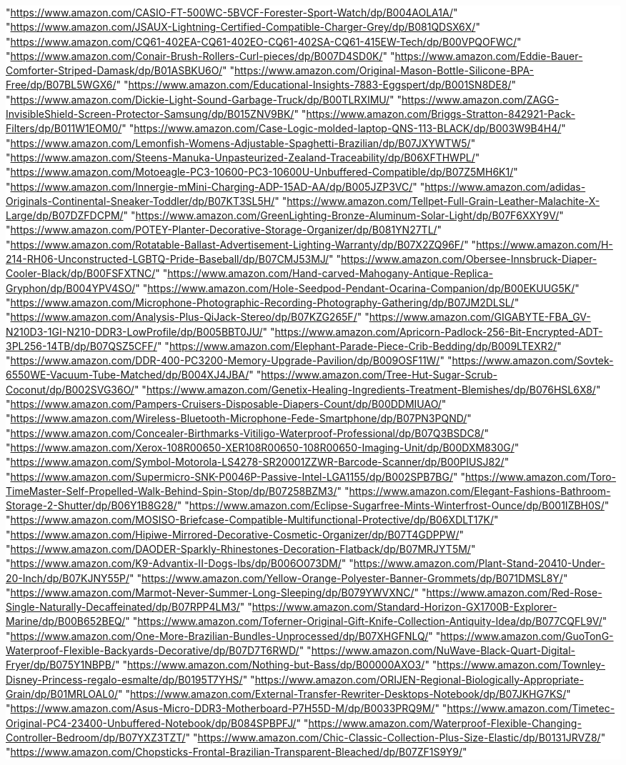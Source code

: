 "https://www.amazon.com/CASIO-FT-500WC-5BVCF-Forester-Sport-Watch/dp/B004AOLA1A/"
"https://www.amazon.com/JSAUX-Lightning-Certified-Compatible-Charger-Grey/dp/B081QDSX6X/"
"https://www.amazon.com/CQ61-402EA-CQ61-402EO-CQ61-402SA-CQ61-415EW-Tech/dp/B00VPQOFWC/"
"https://www.amazon.com/Conair-Brush-Rollers-Curl-pieces/dp/B007D4SD0K/"
"https://www.amazon.com/Eddie-Bauer-Comforter-Striped-Damask/dp/B01ASBKU6O/"
"https://www.amazon.com/Original-Mason-Bottle-Silicone-BPA-Free/dp/B07BL5WGX6/"
"https://www.amazon.com/Educational-Insights-7883-Eggspert/dp/B001SN8DE8/"
"https://www.amazon.com/Dickie-Light-Sound-Garbage-Truck/dp/B00TLRXIMU/"
"https://www.amazon.com/ZAGG-InvisibleShield-Screen-Protector-Samsung/dp/B015ZNV9BK/"
"https://www.amazon.com/Briggs-Stratton-842921-Pack-Filters/dp/B011W1EOM0/"
"https://www.amazon.com/Case-Logic-molded-laptop-QNS-113-BLACK/dp/B003W9B4H4/"
"https://www.amazon.com/Lemonfish-Womens-Adjustable-Spaghetti-Brazilian/dp/B07JXYWTW5/"
"https://www.amazon.com/Steens-Manuka-Unpasteurized-Zealand-Traceability/dp/B06XFTHWPL/"
"https://www.amazon.com/Motoeagle-PC3-10600-PC3-10600U-Unbuffered-Compatible/dp/B07Z5MH6K1/"
"https://www.amazon.com/Innergie-mMini-Charging-ADP-15AD-AA/dp/B005JZP3VC/"
"https://www.amazon.com/adidas-Originals-Continental-Sneaker-Toddler/dp/B07KT3SL5H/"
"https://www.amazon.com/Tellpet-Full-Grain-Leather-Malachite-X-Large/dp/B07DZFDCPM/"
"https://www.amazon.com/GreenLighting-Bronze-Aluminum-Solar-Light/dp/B07F6XXY9V/"
"https://www.amazon.com/POTEY-Planter-Decorative-Storage-Organizer/dp/B081YN27TL/"
"https://www.amazon.com/Rotatable-Ballast-Advertisement-Lighting-Warranty/dp/B07X2ZQ96F/"
"https://www.amazon.com/H-214-RH06-Unconstructed-LGBTQ-Pride-Baseball/dp/B07CMJ53MJ/"
"https://www.amazon.com/Obersee-Innsbruck-Diaper-Cooler-Black/dp/B00FSFXTNC/"
"https://www.amazon.com/Hand-carved-Mahogany-Antique-Replica-Gryphon/dp/B004YPV4SO/"
"https://www.amazon.com/Hole-Seedpod-Pendant-Ocarina-Companion/dp/B00EKUUG5K/"
"https://www.amazon.com/Microphone-Photographic-Recording-Photography-Gathering/dp/B07JM2DLSL/"
"https://www.amazon.com/Analysis-Plus-QiJack-Stereo/dp/B07KZG265F/"
"https://www.amazon.com/GIGABYTE-FBA_GV-N210D3-1GI-N210-DDR3-LowProfile/dp/B005BBT0JU/"
"https://www.amazon.com/Apricorn-Padlock-256-Bit-Encrypted-ADT-3PL256-14TB/dp/B07QSZ5CFF/"
"https://www.amazon.com/Elephant-Parade-Piece-Crib-Bedding/dp/B009LTEXR2/"
"https://www.amazon.com/DDR-400-PC3200-Memory-Upgrade-Pavilion/dp/B009OSF11W/"
"https://www.amazon.com/Sovtek-6550WE-Vacuum-Tube-Matched/dp/B004XJ4JBA/"
"https://www.amazon.com/Tree-Hut-Sugar-Scrub-Coconut/dp/B002SVG36O/"
"https://www.amazon.com/Genetix-Healing-Ingredients-Treatment-Blemishes/dp/B076HSL6X8/"
"https://www.amazon.com/Pampers-Cruisers-Disposable-Diapers-Count/dp/B00DDMIUAO/"
"https://www.amazon.com/Wireless-Bluetooth-Microphone-Fede-Smartphone/dp/B07PN3PQND/"
"https://www.amazon.com/Concealer-Birthmarks-Vitiligo-Waterproof-Professional/dp/B07Q3BSDC8/"
"https://www.amazon.com/Xerox-108R00650-XER108R00650-108R00650-Imaging-Unit/dp/B00DXM830G/"
"https://www.amazon.com/Symbol-Motorola-LS4278-SR20001ZZWR-Barcode-Scanner/dp/B00PIUSJ82/"
"https://www.amazon.com/Supermicro-SNK-P0046P-Passive-Intel-LGA1155/dp/B002SPB7BG/"
"https://www.amazon.com/Toro-TimeMaster-Self-Propelled-Walk-Behind-Spin-Stop/dp/B07258BZM3/"
"https://www.amazon.com/Elegant-Fashions-Bathroom-Storage-2-Shutter/dp/B06Y1B8G28/"
"https://www.amazon.com/Eclipse-Sugarfree-Mints-Winterfrost-Ounce/dp/B001IZBH0S/"
"https://www.amazon.com/MOSISO-Briefcase-Compatible-Multifunctional-Protective/dp/B06XDLT17K/"
"https://www.amazon.com/Hipiwe-Mirrored-Decorative-Cosmetic-Organizer/dp/B07T4GDPPW/"
"https://www.amazon.com/DAODER-Sparkly-Rhinestones-Decoration-Flatback/dp/B07MRJYT5M/"
"https://www.amazon.com/K9-Advantix-II-Dogs-lbs/dp/B006O073DM/"
"https://www.amazon.com/Plant-Stand-20410-Under-20-Inch/dp/B07KJNY55P/"
"https://www.amazon.com/Yellow-Orange-Polyester-Banner-Grommets/dp/B071DMSL8Y/"
"https://www.amazon.com/Marmot-Never-Summer-Long-Sleeping/dp/B079YWVXNC/"
"https://www.amazon.com/Red-Rose-Single-Naturally-Decaffeinated/dp/B07RPP4LM3/"
"https://www.amazon.com/Standard-Horizon-GX1700B-Explorer-Marine/dp/B00B652BEQ/"
"https://www.amazon.com/Toferner-Original-Gift-Knife-Collection-Antiquity-Idea/dp/B077CQFL9V/"
"https://www.amazon.com/One-More-Brazilian-Bundles-Unprocessed/dp/B07XHGFNLQ/"
"https://www.amazon.com/GuoTonG-Waterproof-Flexible-Backyards-Decorative/dp/B07D7T6RWD/"
"https://www.amazon.com/NuWave-Black-Quart-Digital-Fryer/dp/B075Y1NBPB/"
"https://www.amazon.com/Nothing-but-Bass/dp/B00000AXO3/"
"https://www.amazon.com/Townley-Disney-Princess-regalo-esmalte/dp/B0195T7YHS/"
"https://www.amazon.com/ORIJEN-Regional-Biologically-Appropriate-Grain/dp/B01MRLOAL0/"
"https://www.amazon.com/External-Transfer-Rewriter-Desktops-Notebook/dp/B07JKHG7KS/"
"https://www.amazon.com/Asus-Micro-DDR3-Motherboard-P7H55D-M/dp/B0033PRQ9M/"
"https://www.amazon.com/Timetec-Original-PC4-23400-Unbuffered-Notebook/dp/B084SPBPFJ/"
"https://www.amazon.com/Waterproof-Flexible-Changing-Controller-Bedroom/dp/B07YXZ3TZT/"
"https://www.amazon.com/Chic-Classic-Collection-Plus-Size-Elastic/dp/B0131JRVZ8/"
"https://www.amazon.com/Chopsticks-Frontal-Brazilian-Transparent-Bleached/dp/B07ZF1S9Y9/"